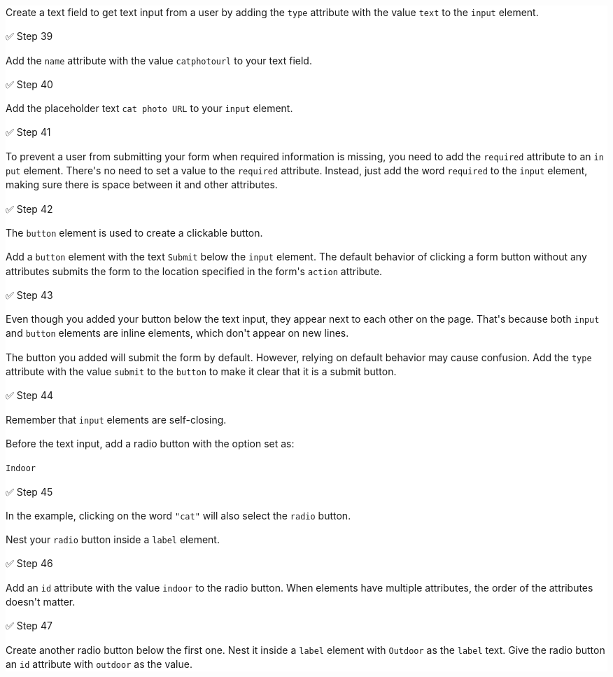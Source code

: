 Create a text field to get text input from a user by adding the <code>type</code> attribute with the value <code>text</code> to the <code>input</code> element.

✅ Step 39

Add the <code>name</code> attribute with the value <code>catphotourl</code> to your text field.

✅ Step 40

Add the placeholder text <code>cat photo URL</code> to your <code>input</code> element.

✅ Step 41

To prevent a user from submitting your form when required information is missing, you need to add the <code>required</code> attribute to an <code>input</code> element. There's no need to set a value to the <code>required</code> attribute. Instead, just add the word <code>required</code> to the <code>input</code> element, making sure there is space between it and other attributes.

✅ Step 42

The <code>button</code> element is used to create a clickable button.

Add a <code>button</code> element with the text <code>Submit</code> below the <code>input</code> element. The default behavior of clicking a form button without any attributes submits the form to the location specified in the form's <code>action</code> attribute.

✅ Step 43

Even though you added your button below the text input, they appear next to each other on the page. That's because both <code>input</code> and <code>button</code> elements are inline elements, which don't appear on new lines.

The button you added will submit the form by default. However, relying on default behavior may cause confusion. Add the <code>type</code> attribute with the value <code>submit</code> to the <code>button</code> to make it clear that it is a submit button.

✅ Step 44

Remember that <code>input</code> elements are self-closing.

Before the text input, add a radio button with the option set as:

<code>Indoor</code>

✅ Step 45

In the example, clicking on the word <code>"cat"</code> will also select the <code>radio</code> button.

Nest your <code>radio</code> button inside a <code>label</code> element.

✅ Step 46

Add an <code>id</code> attribute with the value <code>indoor</code> to the radio button. When elements have multiple attributes, the order of the attributes doesn't matter.

✅ Step 47

Create another radio button below the first one. Nest it inside a <code>label</code> element with <code>Outdoor</code> as the <code>label</code> text. Give the radio button an <code>id</code> attribute with <code>outdoor</code> as the value.
